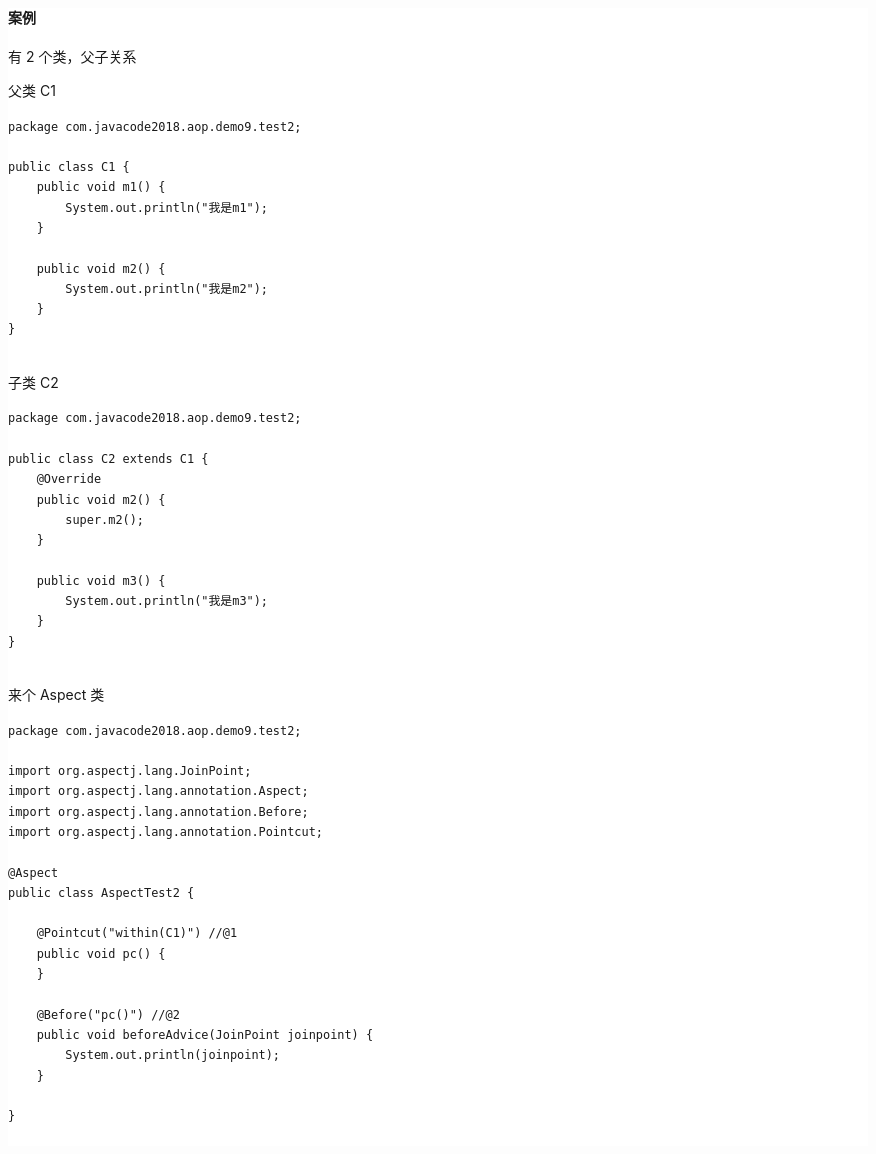 #### 案例

有 2 个类，父子关系

父类 C1

```
package com.javacode2018.aop.demo9.test2;

public class C1 {
    public void m1() {
        System.out.println("我是m1");
    }

    public void m2() {
        System.out.println("我是m2");
    }
}


```

子类 C2

```
package com.javacode2018.aop.demo9.test2;

public class C2 extends C1 {
    @Override
    public void m2() {
        super.m2();
    }

    public void m3() {
        System.out.println("我是m3");
    }
}


```

来个 Aspect 类

```
package com.javacode2018.aop.demo9.test2;

import org.aspectj.lang.JoinPoint;
import org.aspectj.lang.annotation.Aspect;
import org.aspectj.lang.annotation.Before;
import org.aspectj.lang.annotation.Pointcut;

@Aspect
public class AspectTest2 {

    @Pointcut("within(C1)") //@1
    public void pc() {
    }

    @Before("pc()") //@2
    public void beforeAdvice(JoinPoint joinpoint) {
        System.out.println(joinpoint);
    }

}


```
